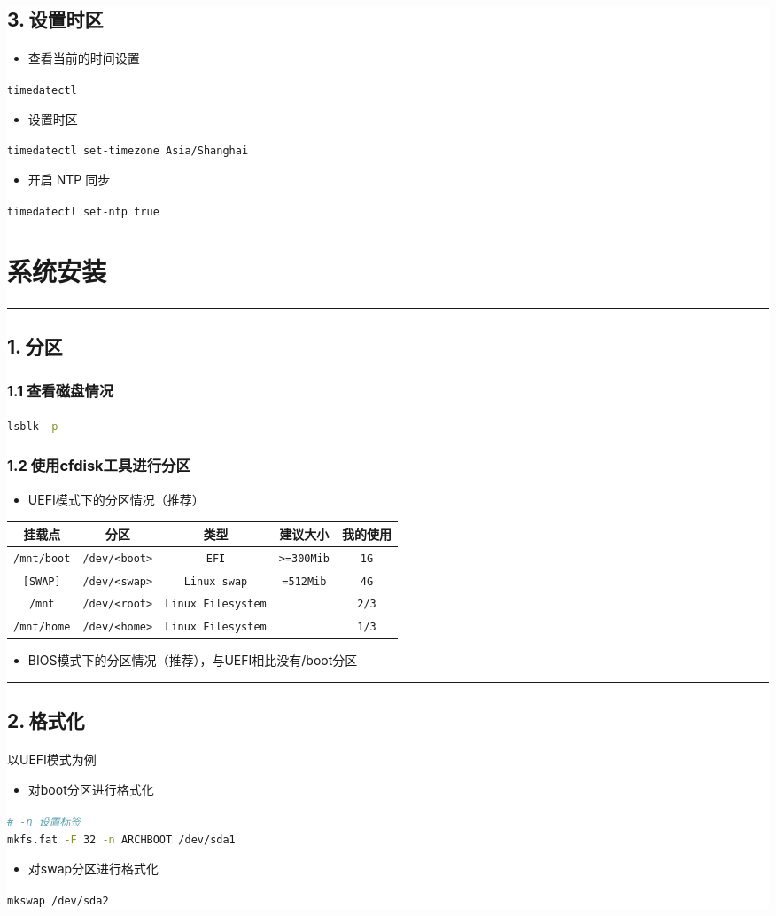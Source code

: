 ## 3. 设置时区
- 查看当前的时间设置
```bash
timedatectl
```

- 设置时区
```bash
timedatectl set-timezone Asia/Shanghai
```

- 开启 NTP 同步
```bash
timedatectl set-ntp true
```

# 系统安装
---
## 1. 分区
### 1.1 查看磁盘情况
```bash
lsblk -p
```

### 1.2 使用cfdisk工具进行分区
-  UEFI模式下的分区情况（推荐）

|挂载点|分区|类型|建议大小|我的使用|
|:--:|:--:|:--:|:--:|:--:|
|`/mnt/boot`|`/dev/<boot>`|`EFI`|`>=300Mib`|`1G`|
|`[SWAP]`|`/dev/<swap>`| `Linux swap`|`=512Mib`|`4G`|
|`/mnt`|`/dev/<root>`|`Linux Filesystem`| |`2/3`|
|`/mnt/home`|`/dev/<home>`|`Linux Filesystem`| |`1/3`|


- BIOS模式下的分区情况（推荐），与UEFI相比没有/boot分区

---
## 2. 格式化
以UEFI模式为例
- 对boot分区进行格式化
```bash
# -n 设置标签
mkfs.fat -F 32 -n ARCHBOOT /dev/sda1
```

- 对swap分区进行格式化
```bash
mkswap /dev/sda2
```
